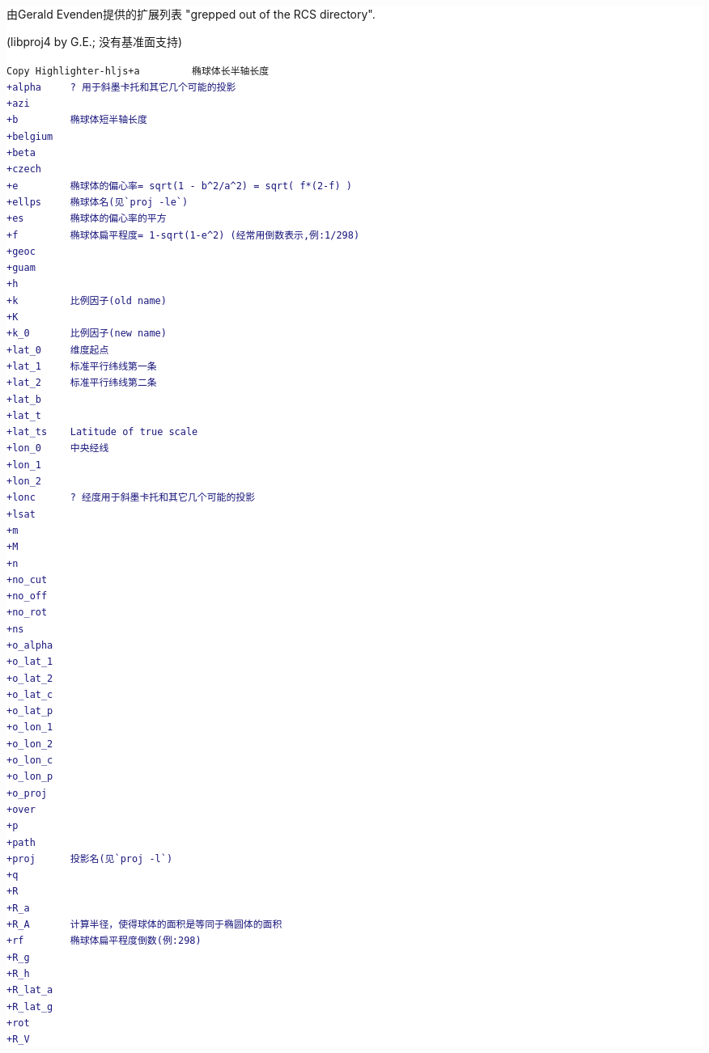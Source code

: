 由Gerald Evenden提供的扩展列表 "grepped out of the RCS directory".

(libproj4 by G.E.; 没有基准面支持)

```diff
Copy Highlighter-hljs+a         椭球体长半轴长度
+alpha     ? 用于斜墨卡托和其它几个可能的投影
+azi
+b         椭球体短半轴长度
+belgium
+beta
+czech
+e         椭球体的偏心率= sqrt(1 - b^2/a^2) = sqrt( f*(2-f) )
+ellps     椭球体名(见`proj -le`)
+es        椭球体的偏心率的平方
+f         椭球体扁平程度= 1-sqrt(1-e^2) (经常用倒数表示,例:1/298)
+geoc
+guam
+h
+k         比例因子(old name)
+K
+k_0       比例因子(new name)
+lat_0     维度起点
+lat_1     标准平行纬线第一条
+lat_2     标准平行纬线第二条
+lat_b
+lat_t
+lat_ts    Latitude of true scale
+lon_0     中央经线
+lon_1
+lon_2
+lonc      ? 经度用于斜墨卡托和其它几个可能的投影
+lsat
+m
+M
+n
+no_cut
+no_off
+no_rot
+ns
+o_alpha
+o_lat_1
+o_lat_2
+o_lat_c
+o_lat_p
+o_lon_1
+o_lon_2
+o_lon_c
+o_lon_p
+o_proj
+over
+p
+path
+proj      投影名(见`proj -l`)
+q
+R
+R_a
+R_A       计算半径，使得球体的面积是等同于椭圆体的面积
+rf        椭球体扁平程度倒数(例:298)
+R_g
+R_h
+R_lat_a
+R_lat_g
+rot
+R_V
```